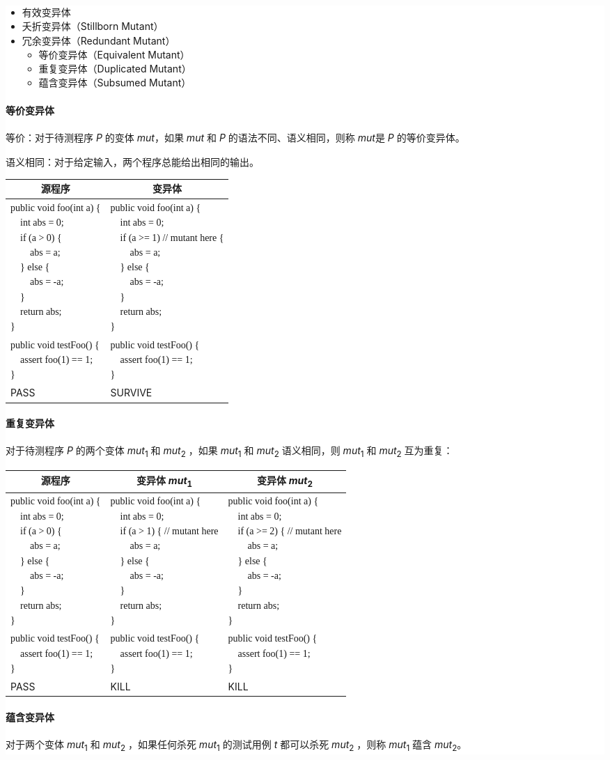 -   有效变异体
-   夭折变异体（Stillborn Mutant）
-   冗余变异体（Redundant Mutant）
    -   等价变异体（Equivalent Mutant）
    -   重复变异体（Duplicated Mutant）
    -   蕴含变异体（Subsumed Mutant）

#### 等价变异体

等价：对于待测程序 $P$ 的变体 $mut$，如果 $mut$ 和 $P$ 的语法不同、语义相同，则称 $mut$是 $P$ 的等价变异体。

语义相同：对于给定输入，两个程序总能给出相同的输出。

| 源程序                                                                                                                                                                                          | 变异体                                                                                                                                                                                                          |
| ----------------------------------------------------------------------------------------------------------------------------------------------------------------------------------------------- | --------------------------------------------------------------------------------------------------------------------------------------------------------------------------------------------------------------- |
| <font face="consolas">public void foo(int a) {<br/>    int abs = 0;<br/>    if (a > 0) {<br/>        abs = a;<br/>    } else {<br/>        abs = -a;<br/>    }<br/>    return abs;<br/>}</font> | <font face="consolas">public void foo(int a) {<br/>    int abs = 0;<br/>    if (a >= 1) // mutant here {<br/>        abs = a;<br/>    } else {<br/>        abs = -a;<br/>    }<br/>    return abs;<br/>}</font> |
| <font face="consolas">public void testFoo() {<br/>    assert foo(1) == 1;<br/>}</font>                                                                                                          | <font face="consolas">public void testFoo() {<br/>    assert foo(1) == 1;<br/>}</font>                                                                                                                          |
| PASS                                                                                                                                                                                            | SURVIVE                                                                                                                                                                                                         |

#### 重复变异体

对于待测程序 $P$ 的两个变体 $mut_1$ 和 $mut_2$ ，如果 $mut_1$ 和 $mut_2$ 语义相同，则 $mut_1$ 和 $mut_2$ 互为重复：

| 源程序                                                                                                                                                                                          | 变异体 $mut_1$                                                                                                                                                                                                 | 变异体 $mut_2$                                                                                                                                                                                                  |
| ----------------------------------------------------------------------------------------------------------------------------------------------------------------------------------------------- | -------------------------------------------------------------------------------------------------------------------------------------------------------------------------------------------------------------- | --------------------------------------------------------------------------------------------------------------------------------------------------------------------------------------------------------------- |
| <font face="consolas">public void foo(int a) {<br/>    int abs = 0;<br/>    if (a > 0) {<br/>        abs = a;<br/>    } else {<br/>        abs = -a;<br/>    }<br/>    return abs;<br/>}</font> | <font face="consolas">public void foo(int a) {<br/>    int abs = 0;<br/>    if (a > 1) { // mutant here<br/>        abs = a;<br/>    } else {<br/>        abs = -a;<br/>    }<br/>    return abs;<br/>}</font> | <font face="consolas">public void foo(int a) {<br/>    int abs = 0;<br/>    if (a >= 2) { // mutant here<br/>        abs = a;<br/>    } else {<br/>        abs = -a;<br/>    }<br/>    return abs;<br/>}</font> |
| <font face="consolas">public void testFoo() {<br/>    assert foo(1) == 1;<br/>}</font>                                                                                                          | <font face="consolas">public void testFoo() {<br/>    assert foo(1) == 1;<br/>}</font>                                                                                                                         | <font face="consolas">public void testFoo() {<br/>    assert foo(1) == 1;<br/>}</font>                                                                                                                          |
| PASS                                                                                                                                                                                            | KILL                                                                                                                                                                                                           | KILL                                                                                                                                                                                                            |

#### 蕴含变异体

对于两个变体 $mut_1$ 和 $mut_2$ ，如果任何杀死 $mut_1$ 的测试用例 $t$ 都可以杀死 $mut_2$ ，则称 $mut_1$ 蕴含 $mut_2$。
